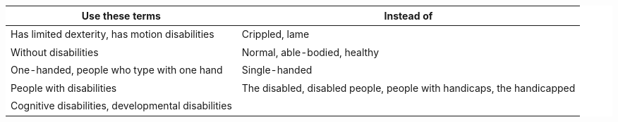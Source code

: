 
| Use these terms           | Instead of                                                        |
|---------------------------------------------------------------|----------------------------------------------------------------------------------|
| Has limited dexterity, has motion disabilities<br/>     | Crippled, lame<br/>                                                        |
| Without disabilities<br/>                               | Normal, able-bodied, healthy<br/>                                          |
| One-handed, people who type with one hand<br/>          | Single-handed <br/>                                                        |
| People with disabilities<br/>                           | The disabled, disabled people, people with handicaps, the handicapped<br/> |
| Cognitive disabilities, developmental disabilities<br/> |                                                                                  |



 

